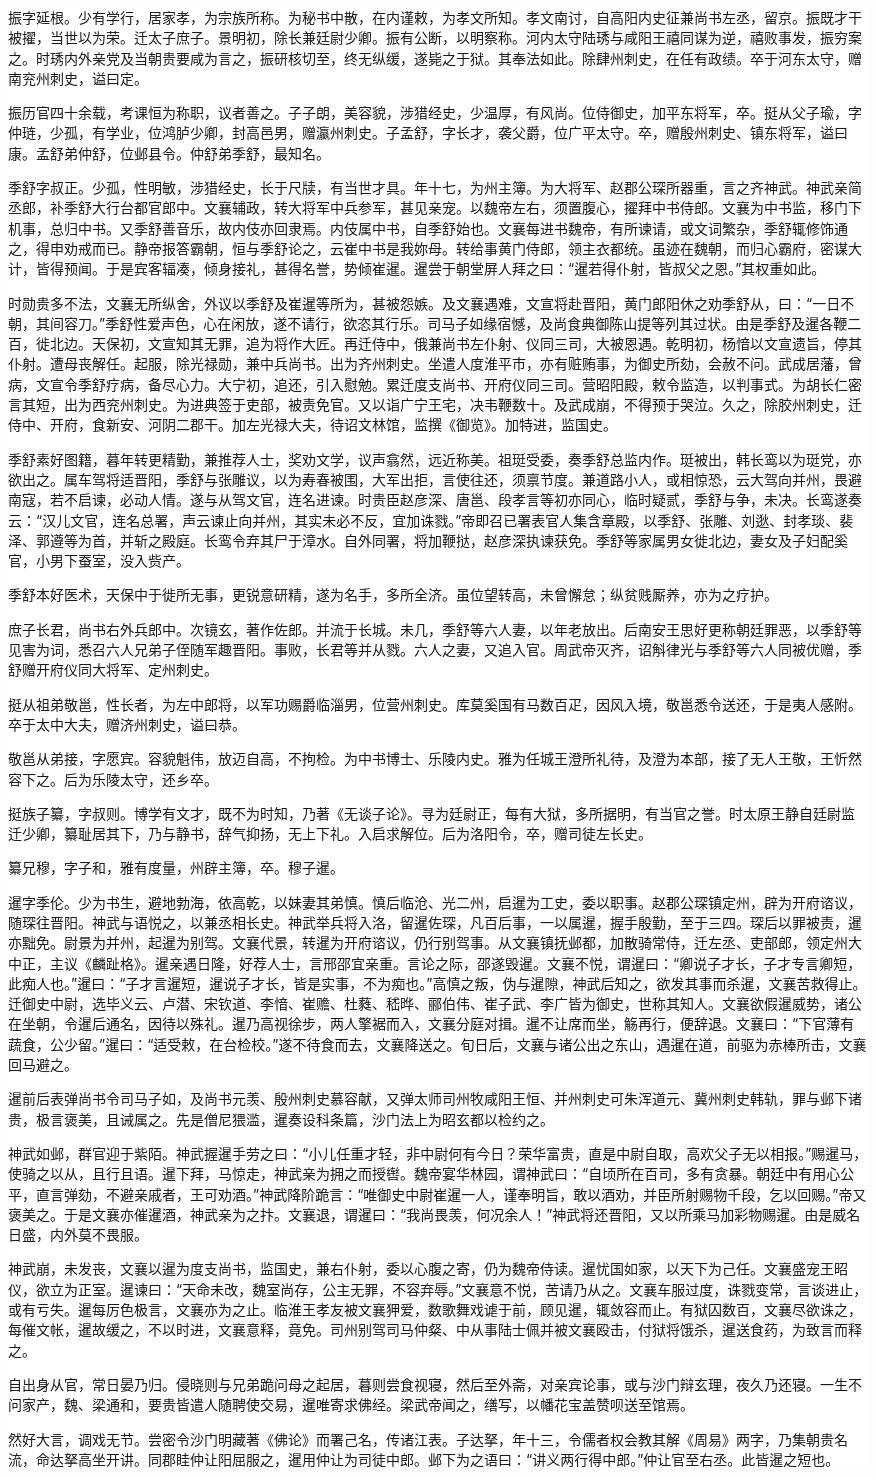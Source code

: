 振字延根。少有学行，居家孝，为宗族所称。为秘书中散，在内谨敕，为孝文所知。孝文南讨，自高阳内史征兼尚书左丞，留京。振既才干被擢，当世以为荣。迁太子庶子。景明初，除长兼廷尉少卿。振有公断，以明察称。河内太守陆琇与咸阳王禧同谋为逆，禧败事发，振穷案之。时琇内外亲党及当朝贵要咸为言之，振研核切至，终无纵缓，遂毙之于狱。其奉法如此。除肆州刺史，在任有政绩。卒于河东太守，赠南兖州刺史，谥曰定。

振历官四十余载，考课恒为称职，议者善之。子子朗，美容貌，涉猎经史，少温厚，有风尚。位侍御史，加平东将军，卒。挺从父子瑜，字仲琏，少孤，有学业，位鸿胪少卿，封高邑男，赠瀛州刺史。子孟舒，字长才，袭父爵，位广平太守。卒，赠殷州刺史、镇东将军，谥曰康。孟舒弟仲舒，位邺县令。仲舒弟季舒，最知名。

季舒字叔正。少孤，性明敏，涉猎经史，长于尺牍，有当世才具。年十七，为州主簿。为大将军、赵郡公琛所器重，言之齐神武。神武亲简丞郎，补季舒大行台都官郎中。文襄辅政，转大将军中兵参军，甚见亲宠。以魏帝左右，须置腹心，擢拜中书侍郎。文襄为中书监，移门下机事，总归中书。又季舒善音乐，故内伎亦回隶焉。内伎属中书，自季舒始也。文襄每进书魏帝，有所谏请，或文词繁杂，季舒辄修饰通之，得申劝戒而已。静帝报答霸朝，恒与季舒论之，云崔中书是我妳母。转给事黄门侍郎，领主衣都统。虽迹在魏朝，而归心霸府，密谋大计，皆得预闻。于是宾客辐凑，倾身接礼，甚得名誉，势倾崔暹。暹尝于朝堂屏人拜之曰：“暹若得仆射，皆叔父之恩。”其权重如此。

时勋贵多不法，文襄无所纵舍，外议以季舒及崔暹等所为，甚被怨嫉。及文襄遇难，文宣将赴晋阳，黄门郎阳休之劝季舒从，曰：“一日不朝，其间容刀。”季舒性爱声色，心在闲放，遂不请行，欲恣其行乐。司马子如缘宿憾，及尚食典御陈山提等列其过状。由是季舒及暹各鞭二百，徙北边。天保初，文宣知其无罪，追为将作大匠。再迁侍中，俄兼尚书左仆射、仪同三司，大被恩遇。乾明初，杨愔以文宣遗旨，停其仆射。遭母丧解任。起服，除光禄勋，兼中兵尚书。出为齐州刺史。坐遣人度淮平市，亦有赃贿事，为御史所劾，会赦不问。武成居藩，曾病，文宣令季舒疗病，备尽心力。大宁初，追还，引入慰勉。累迁度支尚书、开府仪同三司。营昭阳殿，敕令监造，以判事式。为胡长仁密言其短，出为西兖州刺史。为进典签于吏部，被责免官。又以诣广宁王宅，决韦鞭数十。及武成崩，不得预于哭泣。久之，除胶州刺史，迁侍中、开府，食新安、河阴二郡干。加左光禄大夫，待诏文林馆，监撰《御览》。加特进，监国史。

季舒素好图籍，暮年转更精勤，兼推荐人士，奖劝文学，议声翕然，远近称美。祖珽受委，奏季舒总监内作。珽被出，韩长鸾以为珽党，亦欲出之。属车驾将适晋阳，季舒与张雕议，以为寿春被围，大军出拒，言使往还，须禀节度。兼道路小人，或相惊恐，云大驾向并州，畏避南寇，若不启谏，必动人情。遂与从驾文官，连名进谏。时贵臣赵彦深、唐邕、段孝言等初亦同心，临时疑贰，季舒与争，未决。长鸾遂奏云：“汉儿文官，连名总署，声云谏止向并州，其实未必不反，宜加诛戮。”帝即召已署表官人集含章殿，以季舒、张雕、刘逖、封孝琰、裴泽、郭遵等为首，并斩之殿庭。长鸾令弃其尸于漳水。自外同署，将加鞭挞，赵彦深执谏获免。季舒等家属男女徙北边，妻女及子妇配奚官，小男下蚕室，没入赀产。

季舒本好医术，天保中于徙所无事，更锐意研精，遂为名手，多所全济。虽位望转高，未曾懈怠；纵贫贱厮养，亦为之疗护。

庶子长君，尚书右外兵郎中。次镜玄，著作佐郎。并流于长城。未几，季舒等六人妻，以年老放出。后南安王思好更称朝廷罪恶，以季舒等见害为词，悉召六人兄弟子侄随军趣晋阳。事败，长君等并从戮。六人之妻，又追入官。周武帝灭齐，诏斛律光与季舒等六人同被优赠，季舒赠开府仪同大将军、定州刺史。

挺从祖弟敬邕，性长者，为左中郎将，以军功赐爵临淄男，位营州刺史。库莫奚国有马数百疋，因风入境，敬邕悉令送还，于是夷人感附。卒于太中大夫，赠济州刺史，谥曰恭。

敬邕从弟接，字愿宾。容貌魁伟，放迈自高，不拘检。为中书博士、乐陵内史。雅为任城王澄所礼待，及澄为本部，接了无人王敬，王忻然容下之。后为乐陵太守，还乡卒。

挺族子纂，字叔则。博学有文才，既不为时知，乃著《无谈子论》。寻为廷尉正，每有大狱，多所据明，有当官之誉。时太原王静自廷尉监迁少卿，纂耻居其下，乃与静书，辞气抑扬，无上下礼。入启求解位。后为洛阳令，卒，赠司徒左长史。

纂兄穆，字子和，雅有度量，州辟主簿，卒。穆子暹。

暹字季伦。少为书生，避地勃海，依高乾，以妹妻其弟慎。慎后临沧、光二州，启暹为工史，委以职事。赵郡公琛镇定州，辟为开府谘议，随琛往晋阳。神武与语悦之，以兼丞相长史。神武举兵将入洛，留暹佐琛，凡百后事，一以属暹，握手殷勤，至于三四。琛后以罪被责，暹亦黜免。尉景为并州，起暹为别驾。文襄代景，转暹为开府谘议，仍行别驾事。从文襄镇抚邺都，加散骑常侍，迁左丞、吏部郎，领定州大中正，主议《麟趾格》。暹亲遇日隆，好荐人士，言邢邵宜亲重。言论之际，邵遂毁暹。文襄不悦，谓暹曰：“卿说子才长，子才专言卿短，此痴人也。”暹曰：“子才言暹短，暹说子才长，皆是实事，不为痴也。”高慎之叛，伪与暹隙，神武后知之，欲发其事而杀暹，文襄苦救得止。迁御史中尉，选毕义云、卢潜、宋钦道、李愔、崔赡、杜蕤、嵇晔、郦伯伟、崔子武、李广皆为御史，世称其知人。文襄欲假暹威势，诸公在坐朝，令暹后通名，因待以殊礼。暹乃高视徐步，两人擎裾而入，文襄分庭对揖。暹不让席而坐，觞再行，便辞退。文襄曰：“下官薄有蔬食，公少留。”暹曰：“适受敕，在台检校。”遂不待食而去，文襄降送之。旬日后，文襄与诸公出之东山，遇暹在道，前驱为赤棒所击，文襄回马避之。

暹前后表弹尚书令司马子如，及尚书元羡、殷州刺史慕容献，又弹太师司州牧咸阳王恒、并州刺史可朱浑道元、冀州刺史韩轨，罪与邺下诸贵，极言褒美，且诫属之。先是僧尼猥滥，暹奏设科条篇，沙门法上为昭玄都以检约之。

神武如邺，群官迎于紫陌。神武握暹手劳之曰：“小儿任重才轻，非中尉何有今日？荣华富贵，直是中尉自取，高欢父子无以相报。”赐暹马，使骑之以从，且行且语。暹下拜，马惊走，神武亲为拥之而授辔。魏帝宴华林园，谓神武曰：“自顷所在百司，多有贪暴。朝廷中有用心公平，直言弹劾，不避亲戚者，王可劝酒。”神武降阶跪言：“唯御史中尉崔暹一人，谨奉明旨，敢以酒劝，并臣所射赐物千段，乞以回赐。”帝又褒美之。于是文襄亦催暹酒，神武亲为之抃。文襄退，谓暹曰：“我尚畏羡，何况余人！”神武将还晋阳，又以所乘马加彩物赐暹。由是威名日盛，内外莫不畏服。

神武崩，未发丧，文襄以暹为度支尚书，监国史，兼右仆射，委以心腹之寄，仍为魏帝侍读。暹忧国如家，以天下为己任。文襄盛宠王昭仪，欲立为正室。暹谏曰：“天命未改，魏室尚存，公主无罪，不容弃辱。”文襄意不悦，苦请乃从之。文襄车服过度，诛戮变常，言谈进止，或有亏失。暹每厉色极言，文襄亦为之止。临淮王孝友被文襄狎爱，数歌舞戏谑于前，顾见暹，辄敛容而止。有狱囚数百，文襄尽欲诛之，每催文帐，暹故缓之，不以时进，文襄意释，竟免。司州别驾司马仲粲、中从事陆士佩并被文襄殴击，付狱将饿杀，暹送食药，为致言而释之。

自出身从官，常日晏乃归。侵晓则与兄弟跪问母之起居，暮则尝食视寝，然后至外斋，对亲宾论事，或与沙门辩玄理，夜久乃还寝。一生不问家产，魏、梁通和，要贵皆遣人随聘使交易，暹唯寄求佛经。梁武帝闻之，缮写，以幡花宝盖赞呗送至馆焉。

然好大言，调戏无节。尝密令沙门明藏著《佛论》而署己名，传诸江表。子达拏，年十三，令儒者权会教其解《周易》两字，乃集朝贵名流，命达拏高坐开讲。同郡眭仲让阳屈服之，暹用仲让为司徒中郎。邺下为之语曰：“讲义两行得中郎。”仲让官至右丞。此皆暹之短也。
